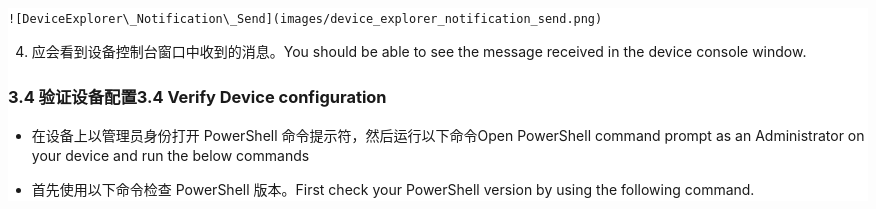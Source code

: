     ![DeviceExplorer\_Notification\_Send](images/device_explorer_notification_send.png)

4.  <span data-ttu-id="6b99e-211">应会看到设备控制台窗口中收到的消息。</span><span class="sxs-lookup"><span data-stu-id="6b99e-211">You should be able to see the message received in the device console window.</span></span>
    
<a name="#Step3_4"></a>
### <a name="34-verify-device-configuration"></a><span data-ttu-id="6b99e-212">3.4 验证设备配置</span><span class="sxs-lookup"><span data-stu-id="6b99e-212">3.4 Verify Device configuration</span></span>

-  <span data-ttu-id="6b99e-213">在设备上以管理员身份打开 PowerShell 命令提示符，然后运行以下命令</span><span class="sxs-lookup"><span data-stu-id="6b99e-213">Open PowerShell command prompt as an Administrator on your device and run the below commands</span></span>

-   <span data-ttu-id="6b99e-214">首先使用以下命令检查 PowerShell 版本。</span><span class="sxs-lookup"><span data-stu-id="6b99e-214">First check your PowerShell version by using the following command.</span></span>
